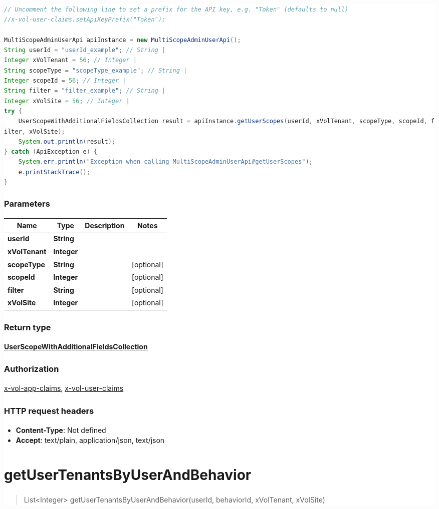 ```java
// Uncomment the following line to set a prefix for the API key, e.g. "Token" (defaults to null)
//x-vol-user-claims.setApiKeyPrefix("Token");

MultiScopeAdminUserApi apiInstance = new MultiScopeAdminUserApi();
String userId = "userId_example"; // String | 
Integer xVolTenant = 56; // Integer | 
String scopeType = "scopeType_example"; // String | 
Integer scopeId = 56; // Integer | 
String filter = "filter_example"; // String | 
Integer xVolSite = 56; // Integer | 
try {
    UserScopeWithAdditionalFieldsCollection result = apiInstance.getUserScopes(userId, xVolTenant, scopeType, scopeId, filter, xVolSite);
    System.out.println(result);
} catch (ApiException e) {
    System.err.println("Exception when calling MultiScopeAdminUserApi#getUserScopes");
    e.printStackTrace();
}
```

### Parameters

Name | Type | Description  | Notes
------------- | ------------- | ------------- | -------------
 **userId** | **String**|  |
 **xVolTenant** | **Integer**|  |
 **scopeType** | **String**|  | [optional]
 **scopeId** | **Integer**|  | [optional]
 **filter** | **String**|  | [optional]
 **xVolSite** | **Integer**|  | [optional]

### Return type

[**UserScopeWithAdditionalFieldsCollection**](UserScopeWithAdditionalFieldsCollection.md)

### Authorization

[x-vol-app-claims](../README.md#x-vol-app-claims), [x-vol-user-claims](../README.md#x-vol-user-claims)

### HTTP request headers

 - **Content-Type**: Not defined
 - **Accept**: text/plain, application/json, text/json

<a name="getUserTenantsByUserAndBehavior"></a>
# **getUserTenantsByUserAndBehavior**
> List&lt;Integer&gt; getUserTenantsByUserAndBehavior(userId, behaviorId, xVolTenant, xVolSite)


